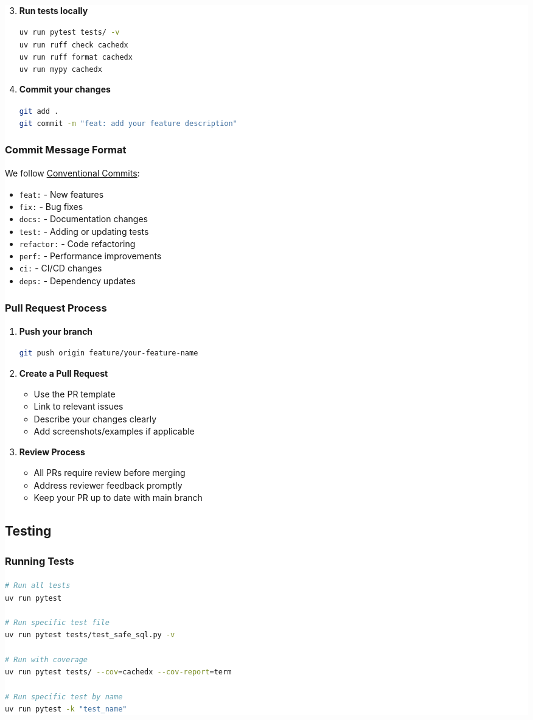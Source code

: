 3. **Run tests locally**

   ```bash
   uv run pytest tests/ -v
   uv run ruff check cachedx
   uv run ruff format cachedx
   uv run mypy cachedx
   ```

4. **Commit your changes**
   ```bash
   git add .
   git commit -m "feat: add your feature description"
   ```

### Commit Message Format

We follow [Conventional Commits](https://www.conventionalcommits.org/):

- `feat:` - New features
- `fix:` - Bug fixes
- `docs:` - Documentation changes
- `test:` - Adding or updating tests
- `refactor:` - Code refactoring
- `perf:` - Performance improvements
- `ci:` - CI/CD changes
- `deps:` - Dependency updates

### Pull Request Process

1. **Push your branch**

   ```bash
   git push origin feature/your-feature-name
   ```

2. **Create a Pull Request**
   - Use the PR template
   - Link to relevant issues
   - Describe your changes clearly
   - Add screenshots/examples if applicable

3. **Review Process**
   - All PRs require review before merging
   - Address reviewer feedback promptly
   - Keep your PR up to date with main branch

## Testing

### Running Tests

```bash
# Run all tests
uv run pytest

# Run specific test file
uv run pytest tests/test_safe_sql.py -v

# Run with coverage
uv run pytest tests/ --cov=cachedx --cov-report=term

# Run specific test by name
uv run pytest -k "test_name"
```
